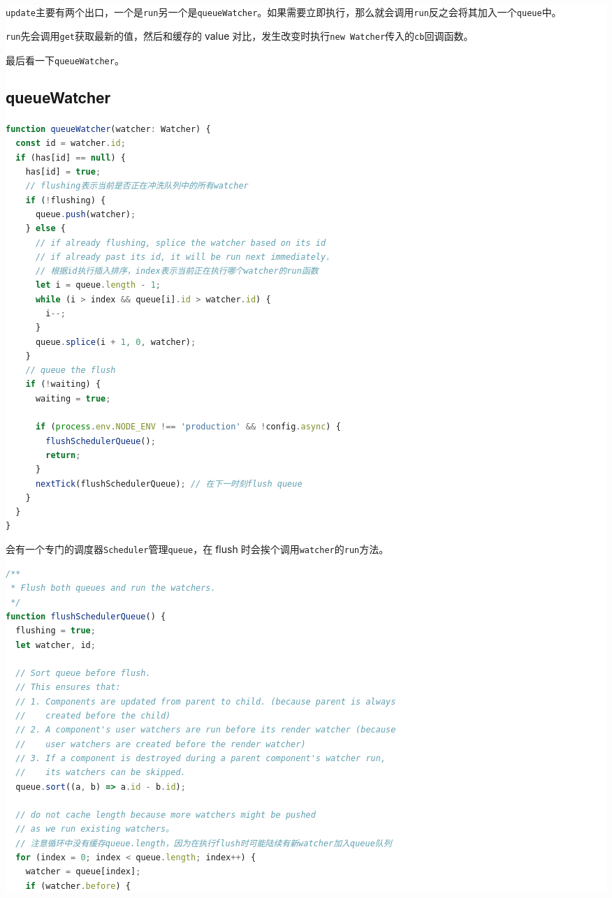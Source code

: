 `update`主要有两个出口，一个是`run`另一个是`queueWatcher`。如果需要立即执行，那么就会调用`run`反之会将其加入一个`queue`中。

`run`先会调用`get`获取最新的值，然后和缓存的 value 对比，发生改变时执行`new Watcher`传入的`cb`回调函数。

最后看一下`queueWatcher`。

## queueWatcher

```js
function queueWatcher(watcher: Watcher) {
  const id = watcher.id;
  if (has[id] == null) {
    has[id] = true;
    // flushing表示当前是否正在冲洗队列中的所有watcher
    if (!flushing) {
      queue.push(watcher);
    } else {
      // if already flushing, splice the watcher based on its id
      // if already past its id, it will be run next immediately.
      // 根据id执行插入排序，index表示当前正在执行哪个watcher的run函数
      let i = queue.length - 1;
      while (i > index && queue[i].id > watcher.id) {
        i--;
      }
      queue.splice(i + 1, 0, watcher);
    }
    // queue the flush
    if (!waiting) {
      waiting = true;

      if (process.env.NODE_ENV !== 'production' && !config.async) {
        flushSchedulerQueue();
        return;
      }
      nextTick(flushSchedulerQueue); // 在下一时刻flush queue
    }
  }
}
```

会有一个专门的调度器`Scheduler`管理`queue`，在 flush 时会挨个调用`watcher`的`run`方法。

```js
/**
 * Flush both queues and run the watchers.
 */
function flushSchedulerQueue() {
  flushing = true;
  let watcher, id;

  // Sort queue before flush.
  // This ensures that:
  // 1. Components are updated from parent to child. (because parent is always
  //    created before the child)
  // 2. A component's user watchers are run before its render watcher (because
  //    user watchers are created before the render watcher)
  // 3. If a component is destroyed during a parent component's watcher run,
  //    its watchers can be skipped.
  queue.sort((a, b) => a.id - b.id);

  // do not cache length because more watchers might be pushed
  // as we run existing watchers。
  // 注意循环中没有缓存queue.length，因为在执行flush时可能陆续有新watcher加入queue队列
  for (index = 0; index < queue.length; index++) {
    watcher = queue[index];
    if (watcher.before) {
```